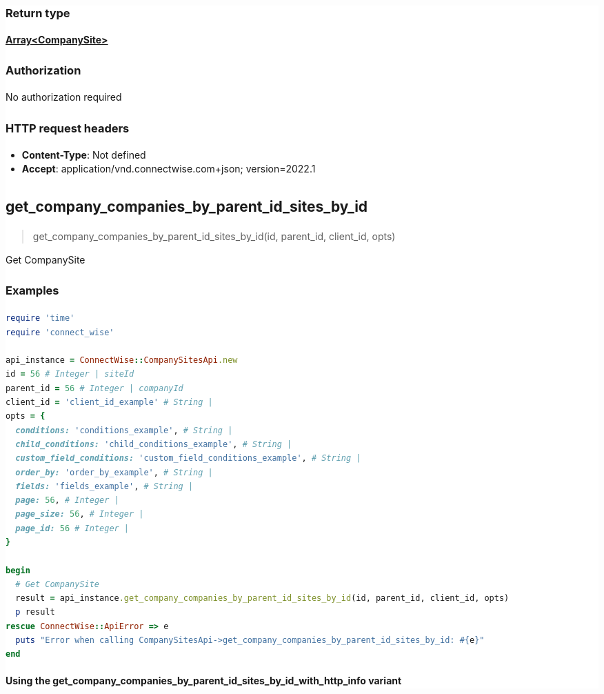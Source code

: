 ### Return type

[**Array&lt;CompanySite&gt;**](CompanySite.md)

### Authorization

No authorization required

### HTTP request headers

- **Content-Type**: Not defined
- **Accept**: application/vnd.connectwise.com+json; version=2022.1


## get_company_companies_by_parent_id_sites_by_id

> <CompanySite> get_company_companies_by_parent_id_sites_by_id(id, parent_id, client_id, opts)

Get CompanySite

### Examples

```ruby
require 'time'
require 'connect_wise'

api_instance = ConnectWise::CompanySitesApi.new
id = 56 # Integer | siteId
parent_id = 56 # Integer | companyId
client_id = 'client_id_example' # String | 
opts = {
  conditions: 'conditions_example', # String | 
  child_conditions: 'child_conditions_example', # String | 
  custom_field_conditions: 'custom_field_conditions_example', # String | 
  order_by: 'order_by_example', # String | 
  fields: 'fields_example', # String | 
  page: 56, # Integer | 
  page_size: 56, # Integer | 
  page_id: 56 # Integer | 
}

begin
  # Get CompanySite
  result = api_instance.get_company_companies_by_parent_id_sites_by_id(id, parent_id, client_id, opts)
  p result
rescue ConnectWise::ApiError => e
  puts "Error when calling CompanySitesApi->get_company_companies_by_parent_id_sites_by_id: #{e}"
end
```

#### Using the get_company_companies_by_parent_id_sites_by_id_with_http_info variant
